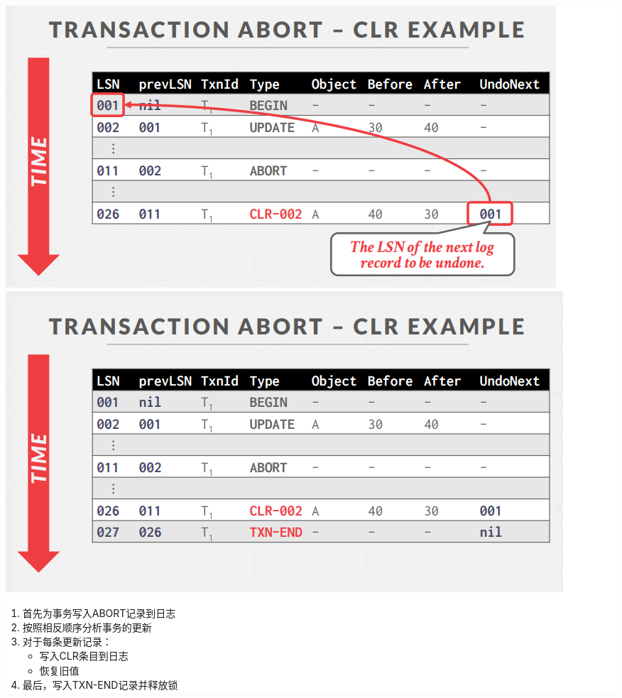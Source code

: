 ![alt text](image-108.png)
![alt text](image-109.png)

1. 首先为事务写入ABORT记录到日志
2. 按照相反顺序分析事务的更新
3. 对于每条更新记录：
   - 写入CLR条目到日志
   - 恢复旧值
4. 最后，写入TXN-END记录并释放锁
